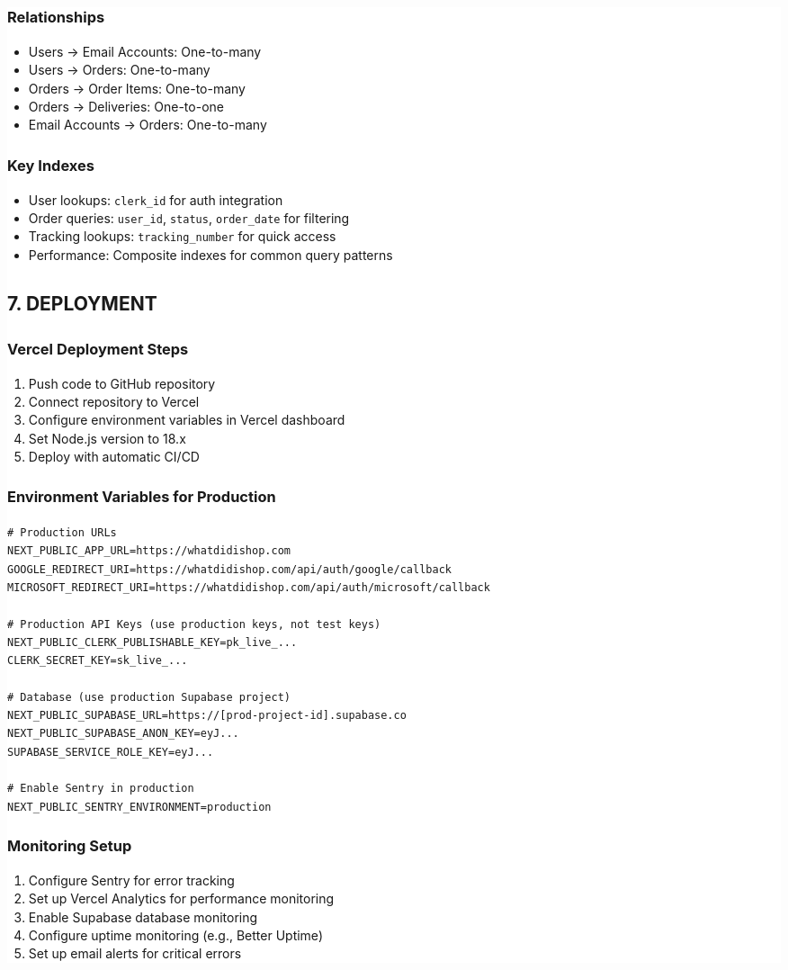 
### Relationships
- Users -> Email Accounts: One-to-many
- Users -> Orders: One-to-many
- Orders -> Order Items: One-to-many
- Orders -> Deliveries: One-to-one
- Email Accounts -> Orders: One-to-many

### Key Indexes
- User lookups: `clerk_id` for auth integration
- Order queries: `user_id`, `status`, `order_date` for filtering
- Tracking lookups: `tracking_number` for quick access
- Performance: Composite indexes for common query patterns

## 7. DEPLOYMENT

### Vercel Deployment Steps
1. Push code to GitHub repository
2. Connect repository to Vercel
3. Configure environment variables in Vercel dashboard
4. Set Node.js version to 18.x
5. Deploy with automatic CI/CD

### Environment Variables for Production
```env
# Production URLs
NEXT_PUBLIC_APP_URL=https://whatdidishop.com
GOOGLE_REDIRECT_URI=https://whatdidishop.com/api/auth/google/callback
MICROSOFT_REDIRECT_URI=https://whatdidishop.com/api/auth/microsoft/callback

# Production API Keys (use production keys, not test keys)
NEXT_PUBLIC_CLERK_PUBLISHABLE_KEY=pk_live_...
CLERK_SECRET_KEY=sk_live_...

# Database (use production Supabase project)
NEXT_PUBLIC_SUPABASE_URL=https://[prod-project-id].supabase.co
NEXT_PUBLIC_SUPABASE_ANON_KEY=eyJ...
SUPABASE_SERVICE_ROLE_KEY=eyJ...

# Enable Sentry in production
NEXT_PUBLIC_SENTRY_ENVIRONMENT=production
```

### Monitoring Setup
1. Configure Sentry for error tracking
2. Set up Vercel Analytics for performance monitoring
3. Enable Supabase database monitoring
4. Configure uptime monitoring (e.g., Better Uptime)
5. Set up email alerts for critical errors
